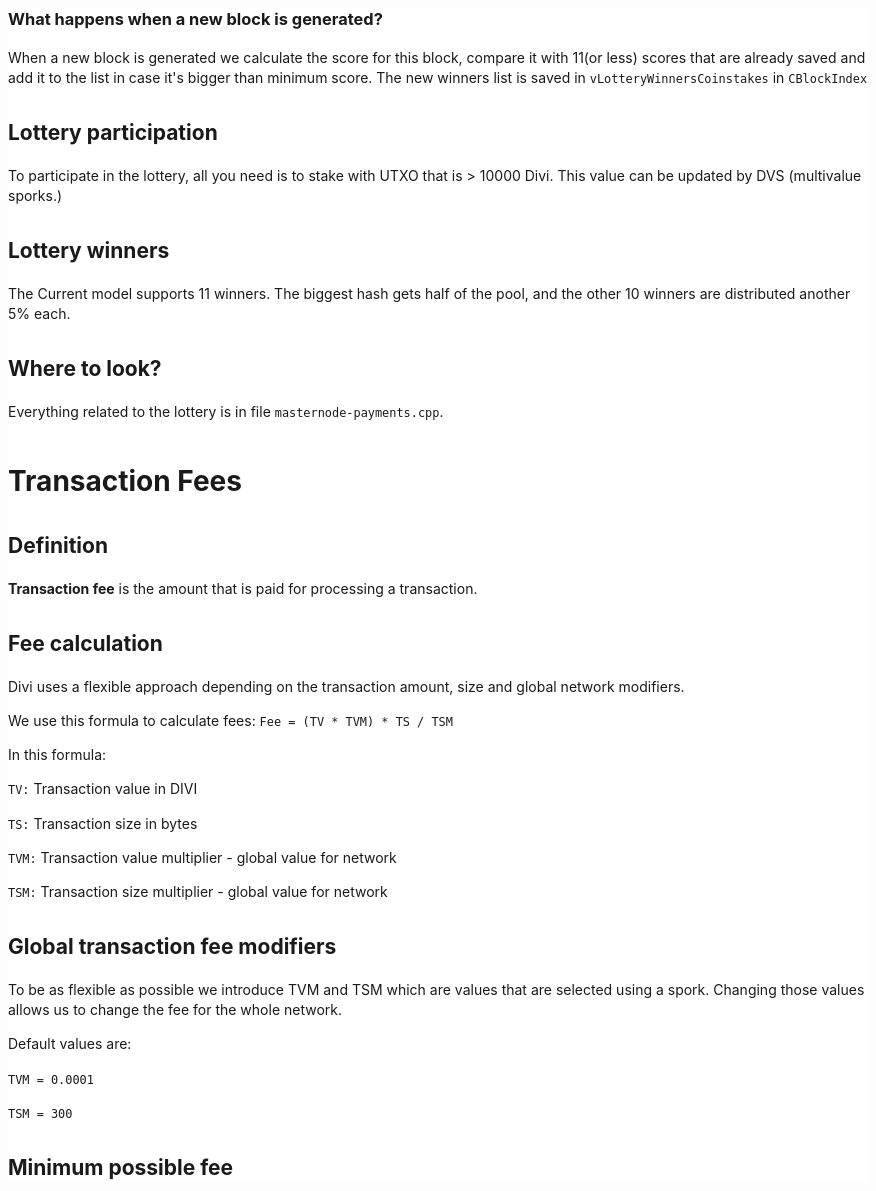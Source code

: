 ### What happens when a new block is generated?
When a new block is generated we calculate the score for this block, compare it with 11(or less) scores that are already saved and add it to the list in case it's bigger than minimum score. The new winners list is saved in `vLotteryWinnersCoinstakes` in `CBlockIndex`

## Lottery participation 
To participate in the lottery, all you need is to stake with UTXO that is > 10000 Divi. This value can be updated by DVS (multivalue sporks.) 

## Lottery winners
The Current model supports 11 winners.  The biggest hash gets half of the pool, and the other 10 winners are distributed another 5% each. 

## Where to look?
Everything related to the lottery is in file `masternode-payments.cpp`.

# Transaction Fees

## Definition

__Transaction fee__ is the amount that is paid for processing a transaction. 

## Fee calculation

Divi uses a flexible approach depending on the transaction amount, size and global network modifiers. 

We use this formula to calculate fees: ` Fee = (TV * TVM) * TS / TSM `

In this formula: 

`TV:` Transaction value in DIVI

`TS:` Transaction size in bytes

`TVM:` Transaction value multiplier - global value for network

`TSM:` Transaction size multiplier - global value for network 

## Global transaction fee modifiers

To be as flexible as possible we introduce TVM and TSM which are values that are selected using a spork. Changing those values allows us to change the fee for the whole network. 

Default values are: 

`TVM = 0.0001`

`TSM = 300`

## Minimum possible fee
